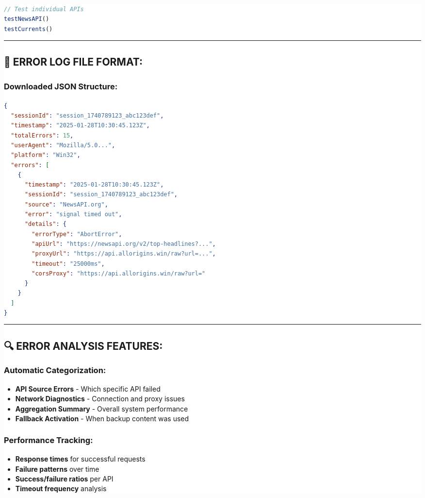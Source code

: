 ```javascript
// Test individual APIs
testNewsAPI()
testCurrents()
```

---

## 📁 **ERROR LOG FILE FORMAT:**

### **Downloaded JSON Structure:**
```json
{
  "sessionId": "session_1740789123_abc123def",
  "timestamp": "2025-01-28T10:30:45.123Z",
  "totalErrors": 15,
  "userAgent": "Mozilla/5.0...",
  "platform": "Win32",
  "errors": [
    {
      "timestamp": "2025-01-28T10:30:45.123Z",
      "sessionId": "session_1740789123_abc123def",
      "source": "NewsAPI.org",
      "error": "signal timed out",
      "details": {
        "errorType": "AbortError",
        "apiUrl": "https://newsapi.org/v2/top-headlines?...",
        "proxyUrl": "https://api.allorigins.win/raw?url=...",
        "timeout": "25000ms",
        "corsProxy": "https://api.allorigins.win/raw?url="
      }
    }
  ]
}
```

---

## 🔍 **ERROR ANALYSIS FEATURES:**

### **Automatic Categorization:**
- **API Source Errors** - Which specific API failed
- **Network Diagnostics** - Connection and proxy issues  
- **Aggregation Summary** - Overall system performance
- **Fallback Activation** - When backup content was used

### **Performance Tracking:**
- **Response times** for successful requests
- **Failure patterns** over time
- **Success/failure ratios** per API
- **Timeout frequency** analysis
